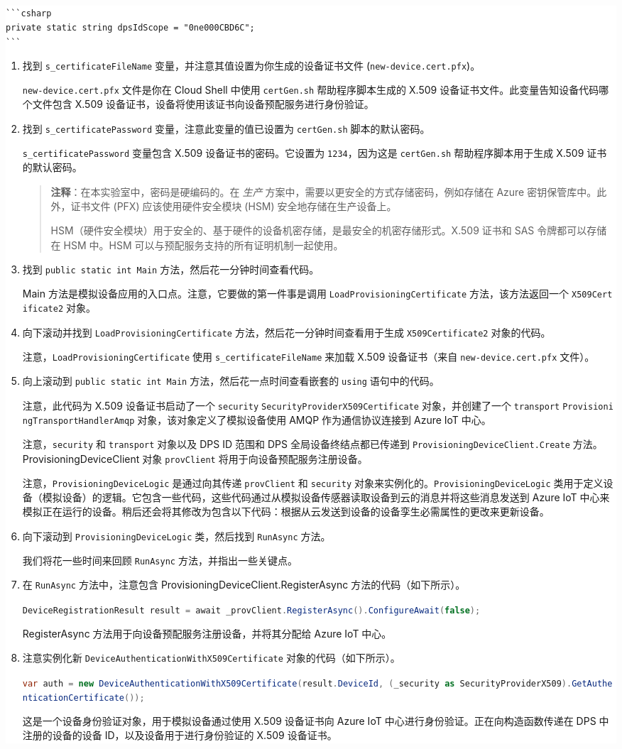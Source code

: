     ```csharp
    private static string dpsIdScope = "0ne000CBD6C";
    ```

1. 找到 `s_certificateFileName` 变量，并注意其值设置为你生成的设备证书文件 (`new-device.cert.pfx`)。

    `new-device.cert.pfx` 文件是你在 Cloud Shell 中使用 `certGen.sh` 帮助程序脚本生成的 X.509 设备证书文件。此变量告知设备代码哪个文件包含 X.509 设备证书，设备将使用该证书向设备预配服务进行身份验证。

1. 找到 `s_certificatePassword` 变量，注意此变量的值已设置为 `certGen.sh` 脚本的默认密码。

    `s_certificatePassword` 变量包含 X.509 设备证书的密码。它设置为 `1234`，因为这是 `certGen.sh` 帮助程序脚本用于生成 X.509 证书的默认密码。

    > **注释**：在本实验室中，密码是硬编码的。在 _生产_ 方案中，需要以更安全的方式存储密码，例如存储在 Azure 密钥保管库中。此外，证书文件 (PFX) 应该使用硬件安全模块 (HSM) 安全地存储在生产设备上。
    >
    > HSM（硬件安全模块）用于安全的、基于硬件的设备机密存储，是最安全的机密存储形式。X.509 证书和 SAS 令牌都可以存储在 HSM 中。HSM 可以与预配服务支持的所有证明机制一起使用。

1. 找到 `public static int Main` 方法，然后花一分钟时间查看代码。 

    Main 方法是模拟设备应用的入口点。注意，它要做的第一件事是调用 `LoadProvisioningCertificate` 方法，该方法返回一个 `X509Certificate2` 对象。

1. 向下滚动并找到 `LoadProvisioningCertificate` 方法，然后花一分钟时间查看用于生成 `X509Certificate2` 对象的代码。

    注意，`LoadProvisioningCertificate` 使用 `s_certificateFileName` 来加载 X.509 设备证书（来自 `new-device.cert.pfx` 文件）。

1. 向上滚动到 `public static int Main` 方法，然后花一点时间查看嵌套的 `using` 语句中的代码。

    注意，此代码为 X.509 设备证书启动了一个 `security` `SecurityProviderX509Certificate` 对象，并创建了一个 `transport` `ProvisioningTransportHandlerAmqp` 对象，该对象定义了模拟设备使用 AMQP 作为通信协议连接到 Azure IoT 中心。

    注意，`security` 和 `transport` 对象以及 DPS ID 范围和 DPS 全局设备终结点都已传递到 `ProvisioningDeviceClient.Create` 方法。ProvisioningDeviceClient 对象 `provClient` 将用于向设备预配服务注册设备。

    注意，`ProvisioningDeviceLogic` 是通过向其传递 `provClient` 和 `security` 对象来实例化的。`ProvisioningDeviceLogic` 类用于定义设备（模拟设备）的逻辑。它包含一些代码，这些代码通过从模拟设备传感器读取设备到云的消息并将这些消息发送到 Azure IoT 中心来模拟正在运行的设备。稍后还会将其修改为包含以下代码：根据从云发送到设备的设备孪生必需属性的更改来更新设备。

1. 向下滚动到 `ProvisioningDeviceLogic` 类，然后找到 `RunAsync` 方法。

    我们将花一些时间来回顾 `RunAsync` 方法，并指出一些关键点。

1. 在 `RunAsync` 方法中，注意包含 ProvisioningDeviceClient.RegisterAsync 方法的代码（如下所示）。

    ```csharp
    DeviceRegistrationResult result = await _provClient.RegisterAsync().ConfigureAwait(false);
    ```

    RegisterAsync 方法用于向设备预配服务注册设备，并将其分配给 Azure IoT 中心。

1. 注意实例化新 `DeviceAuthenticationWithX509Certificate` 对象的代码（如下所示）。 

    ```csharp
    var auth = new DeviceAuthenticationWithX509Certificate(result.DeviceId, (_security as SecurityProviderX509).GetAuthenticationCertificate());
    ```

    这是一个设备身份验证对象，用于模拟设备通过使用 X.509 设备证书向 Azure IoT 中心进行身份验证。正在向构造函数传递在 DPS 中注册的设备的设备 ID，以及设备用于进行身份验证的 X.509 设备证书。

